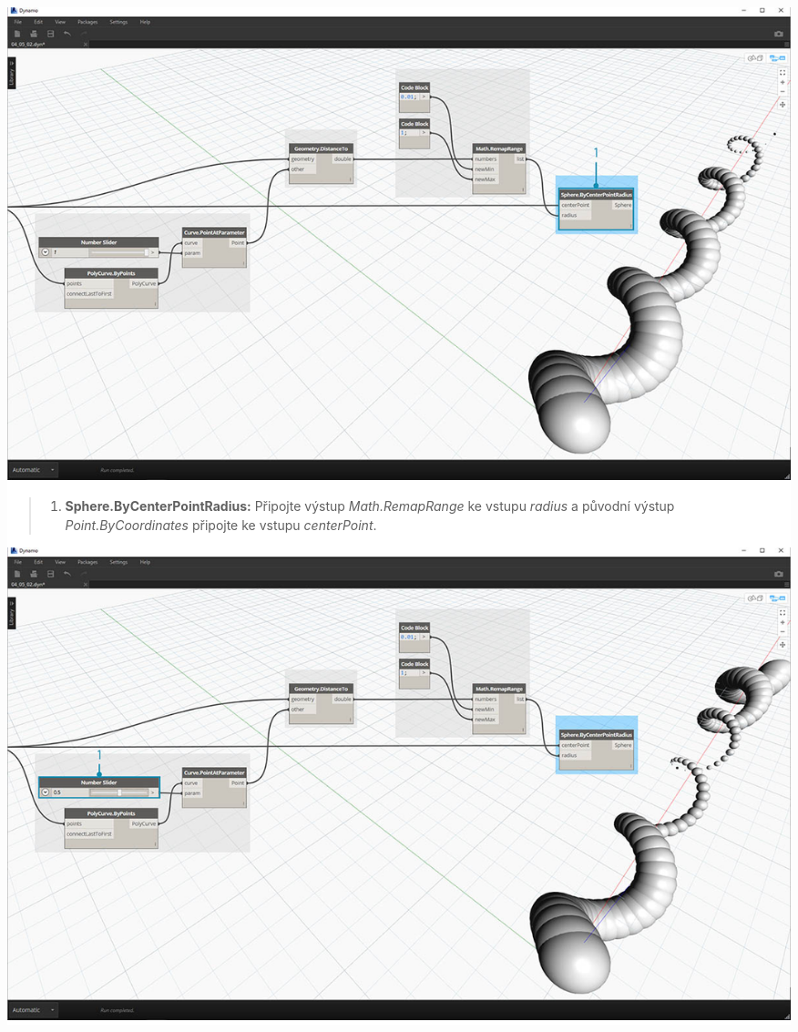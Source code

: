 ![](images/4-5/4-5-5/07.jpg)

> 1. **Sphere.ByCenterPointRadius:** Připojte výstup *Math.RemapRange* ke vstupu *radius* a původní výstup *Point.ByCoordinates* připojte ke vstupu *centerPoint*.

![](images/4-5/4-5-5/06.jpg)

